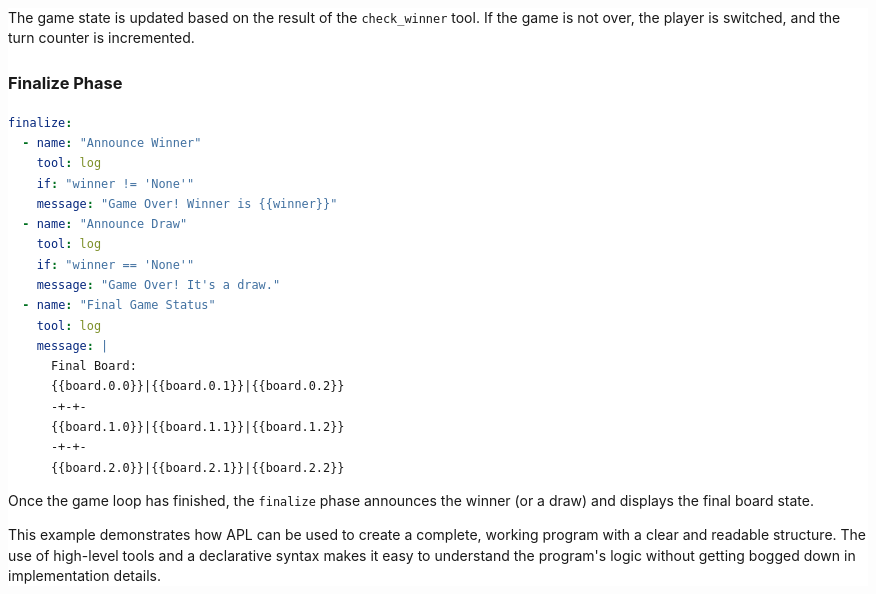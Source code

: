 The game state is updated based on the result of the `check_winner` tool. If the game is not over, the player is switched, and the turn counter is incremented.

### Finalize Phase

```yaml
finalize:
  - name: "Announce Winner"
    tool: log
    if: "winner != 'None'"
    message: "Game Over! Winner is {{winner}}"
  - name: "Announce Draw"
    tool: log
    if: "winner == 'None'"
    message: "Game Over! It's a draw."
  - name: "Final Game Status"
    tool: log
    message: |
      Final Board:
      {{board.0.0}}|{{board.0.1}}|{{board.0.2}}
      -+-+-
      {{board.1.0}}|{{board.1.1}}|{{board.1.2}}
      -+-+-
      {{board.2.0}}|{{board.2.1}}|{{board.2.2}}
```

Once the game loop has finished, the `finalize` phase announces the winner (or a draw) and displays the final board state.

This example demonstrates how APL can be used to create a complete, working program with a clear and readable structure. The use of high-level tools and a declarative syntax makes it easy to understand the program's logic without getting bogged down in implementation details.